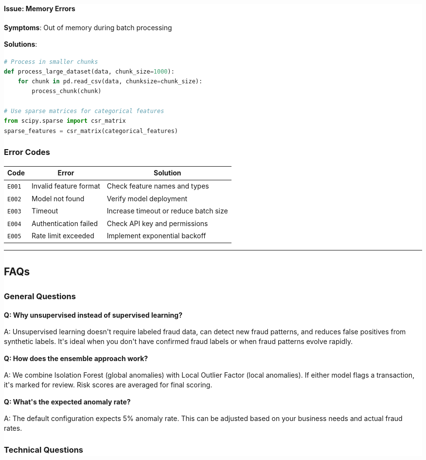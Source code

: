 #### Issue: Memory Errors

**Symptoms**: Out of memory during batch processing

**Solutions**:

```python
# Process in smaller chunks
def process_large_dataset(data, chunk_size=1000):
    for chunk in pd.read_csv(data, chunksize=chunk_size):
        process_chunk(chunk)

# Use sparse matrices for categorical features
from scipy.sparse import csr_matrix
sparse_features = csr_matrix(categorical_features)
```

### Error Codes

| Code   | Error                  | Solution                              |
| ------ | ---------------------- | ------------------------------------- |
| `E001` | Invalid feature format | Check feature names and types         |
| `E002` | Model not found        | Verify model deployment               |
| `E003` | Timeout                | Increase timeout or reduce batch size |
| `E004` | Authentication failed  | Check API key and permissions         |
| `E005` | Rate limit exceeded    | Implement exponential backoff         |

---

## FAQs

### General Questions

**Q: Why unsupervised instead of supervised learning?**

A: Unsupervised learning doesn't require labeled fraud data, can detect new fraud patterns, and reduces false positives from synthetic labels. It's ideal when you don't have confirmed fraud labels or when fraud patterns evolve rapidly.

**Q: How does the ensemble approach work?**

A: We combine Isolation Forest (global anomalies) with Local Outlier Factor (local anomalies). If either model flags a transaction, it's marked for review. Risk scores are averaged for final scoring.

**Q: What's the expected anomaly rate?**

A: The default configuration expects 5% anomaly rate. This can be adjusted based on your business needs and actual fraud rates.

### Technical Questions
